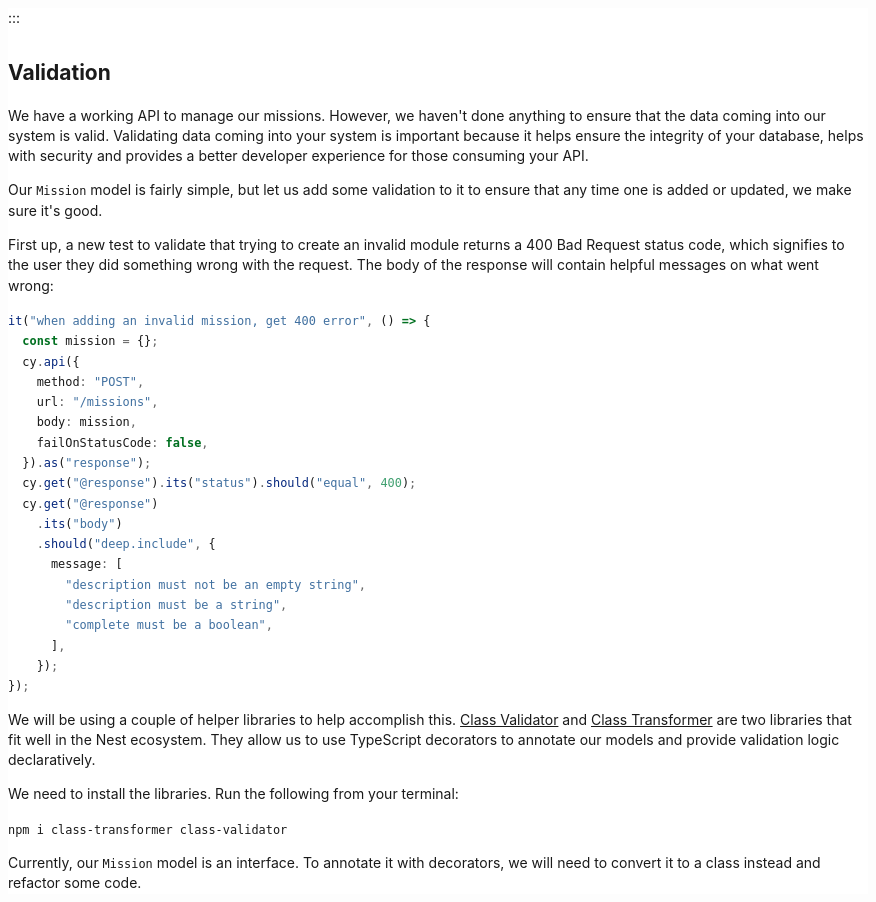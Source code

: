 :::

## Validation

We have a working API to manage our missions. However, we haven't
done anything to ensure that the data coming into our system is valid.
Validating data coming into your system is important because it helps ensure the integrity of your database, helps with security and provides a better developer
experience for those consuming your API.

Our `Mission` model is fairly simple, but let us add some validation to it to
ensure that any time one is added or updated, we make sure it's good.

First up, a new test to validate that trying to create an invalid module returns
a 400 Bad Request status code, which signifies to the user they did
something wrong with the request. The body of the response will contain helpful
messages on what went wrong:

```ts title=missions.cy.ts
it("when adding an invalid mission, get 400 error", () => {
  const mission = {};
  cy.api({
    method: "POST",
    url: "/missions",
    body: mission,
    failOnStatusCode: false,
  }).as("response");
  cy.get("@response").its("status").should("equal", 400);
  cy.get("@response")
    .its("body")
    .should("deep.include", {
      message: [
        "description must not be an empty string",
        "description must be a string",
        "complete must be a boolean",
      ],
    });
});
```

We will be using a couple of helper libraries to help accomplish this.
[Class Validator](https://github.com/typestack/class-validator) and
[Class Transformer](https://github.com/typestack/class-transformer) are two
libraries that fit well in the Nest ecosystem. They allow us to use TypeScript
decorators to annotate our models and provide validation logic declaratively.

We need to install the libraries. Run the following from your terminal:

```bash
npm i class-transformer class-validator
```

Currently, our `Mission` model is an interface. To annotate it with
decorators, we will need to convert it to a class instead and refactor some
code.
